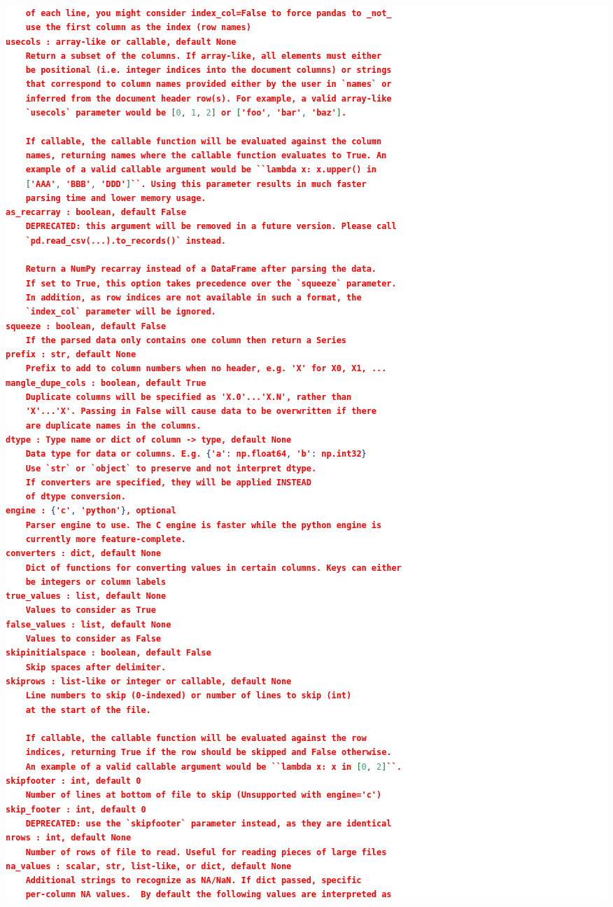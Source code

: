 ```json
    of each line, you might consider index_col=False to force pandas to _not_
    use the first column as the index (row names)
usecols : array-like or callable, default None
    Return a subset of the columns. If array-like, all elements must either
    be positional (i.e. integer indices into the document columns) or strings
    that correspond to column names provided either by the user in `names` or
    inferred from the document header row(s). For example, a valid array-like
    `usecols` parameter would be [0, 1, 2] or ['foo', 'bar', 'baz'].

    If callable, the callable function will be evaluated against the column
    names, returning names where the callable function evaluates to True. An
    example of a valid callable argument would be ``lambda x: x.upper() in
    ['AAA', 'BBB', 'DDD']``. Using this parameter results in much faster
    parsing time and lower memory usage.
as_recarray : boolean, default False
    DEPRECATED: this argument will be removed in a future version. Please call
    `pd.read_csv(...).to_records()` instead.

    Return a NumPy recarray instead of a DataFrame after parsing the data.
    If set to True, this option takes precedence over the `squeeze` parameter.
    In addition, as row indices are not available in such a format, the
    `index_col` parameter will be ignored.
squeeze : boolean, default False
    If the parsed data only contains one column then return a Series
prefix : str, default None
    Prefix to add to column numbers when no header, e.g. 'X' for X0, X1, ...
mangle_dupe_cols : boolean, default True
    Duplicate columns will be specified as 'X.0'...'X.N', rather than
    'X'...'X'. Passing in False will cause data to be overwritten if there
    are duplicate names in the columns.
dtype : Type name or dict of column -> type, default None
    Data type for data or columns. E.g. {'a': np.float64, 'b': np.int32}
    Use `str` or `object` to preserve and not interpret dtype.
    If converters are specified, they will be applied INSTEAD
    of dtype conversion.
engine : {'c', 'python'}, optional
    Parser engine to use. The C engine is faster while the python engine is
    currently more feature-complete.
converters : dict, default None
    Dict of functions for converting values in certain columns. Keys can either
    be integers or column labels
true_values : list, default None
    Values to consider as True
false_values : list, default None
    Values to consider as False
skipinitialspace : boolean, default False
    Skip spaces after delimiter.
skiprows : list-like or integer or callable, default None
    Line numbers to skip (0-indexed) or number of lines to skip (int)
    at the start of the file.

    If callable, the callable function will be evaluated against the row
    indices, returning True if the row should be skipped and False otherwise.
    An example of a valid callable argument would be ``lambda x: x in [0, 2]``.
skipfooter : int, default 0
    Number of lines at bottom of file to skip (Unsupported with engine='c')
skip_footer : int, default 0
    DEPRECATED: use the `skipfooter` parameter instead, as they are identical
nrows : int, default None
    Number of rows of file to read. Useful for reading pieces of large files
na_values : scalar, str, list-like, or dict, default None
    Additional strings to recognize as NA/NaN. If dict passed, specific
    per-column NA values.  By default the following values are interpreted as
```